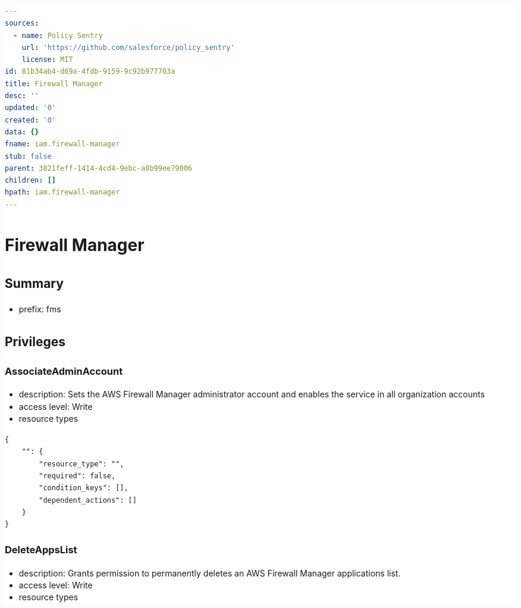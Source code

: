 ```yaml
---
sources:
  - name: Policy Sentry
    url: 'https://github.com/salesforce/policy_sentry'
    license: MIT
id: 81b34ab4-d69a-4fdb-9159-9c92b977703a
title: Firewall Manager
desc: ''
updated: '0'
created: '0'
data: {}
fname: iam.firewall-manager
stub: false
parent: 3821feff-1414-4cd4-9ebc-a8b99ee79006
children: []
hpath: iam.firewall-manager
---
```

# Firewall Manager

## Summary

- prefix: fms

## Privileges

### AssociateAdminAccount

- description: Sets the AWS Firewall Manager administrator account and enables the service in all organization accounts
- access level: Write
- resource types

```
{
    "": {
        "resource_type": "",
        "required": false,
        "condition_keys": [],
        "dependent_actions": []
    }
}
```

### DeleteAppsList

- description: Grants permission to permanently deletes an AWS Firewall Manager applications list.
- access level: Write
- resource types
